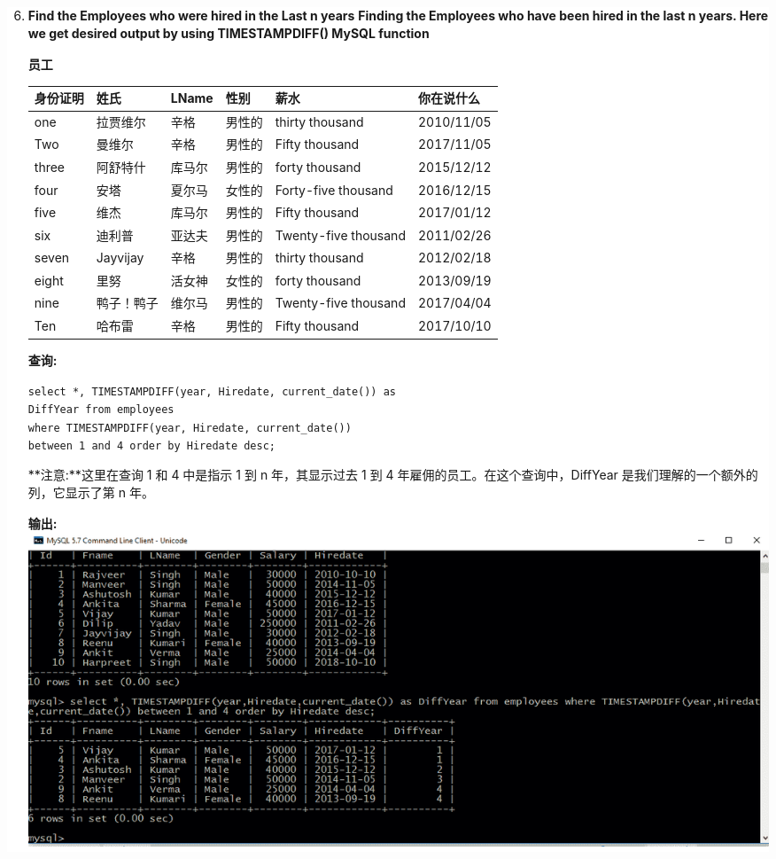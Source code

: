 6.  **Find the Employees who were hired in the Last n years**
    **Finding the Employees who have been hired in the last n years. Here we get desired output by using TIMESTAMPDIFF() MySQL function**

    ****员工****

    | 身份证明 | 姓氏 | LName | 性别 | 薪水 | 你在说什么 |
    | --- | --- | --- | --- | --- | --- |
    | one | 拉贾维尔 | 辛格 | 男性的 | thirty thousand | 2010/11/05 |
    | Two | 曼维尔 | 辛格 | 男性的 | Fifty thousand | 2017/11/05 |
    | three | 阿舒特什 | 库马尔 | 男性的 | forty thousand | 2015/12/12 |
    | four | 安塔 | 夏尔马 | 女性的 | Forty-five thousand | 2016/12/15 |
    | five | 维杰 | 库马尔 | 男性的 | Fifty thousand | 2017/01/12 |
    | six | 迪利普 | 亚达夫 | 男性的 | Twenty-five thousand | 2011/02/26 |
    | seven | Jayvijay | 辛格 | 男性的 | thirty thousand | 2012/02/18 |
    | eight | 里努 | 活女神 | 女性的 | forty thousand | 2013/09/19 |
    | nine | 鸭子！鸭子 | 维尔马 | 男性的 | Twenty-five thousand | 2017/04/04 |
    | Ten | 哈布雷 | 辛格 | 男性的 | Fifty thousand | 2017/10/10 |

    ****查询:****

    ```
    select *, TIMESTAMPDIFF(year, Hiredate, current_date()) as 
    DiffYear from employees
    where TIMESTAMPDIFF(year, Hiredate, current_date()) 
    between 1 and 4 order by Hiredate desc;

    ```

    **注意:**这里在查询 1 和 4 中是指示 1 到 n 年，其显示过去 1 到 4 年雇佣的员工。在这个查询中，DiffYear 是我们理解的一个额外的列，它显示了第 n 年。

    ****输出:****
    ![](img/160c939325b74c98724d4813619fa1de.png)
